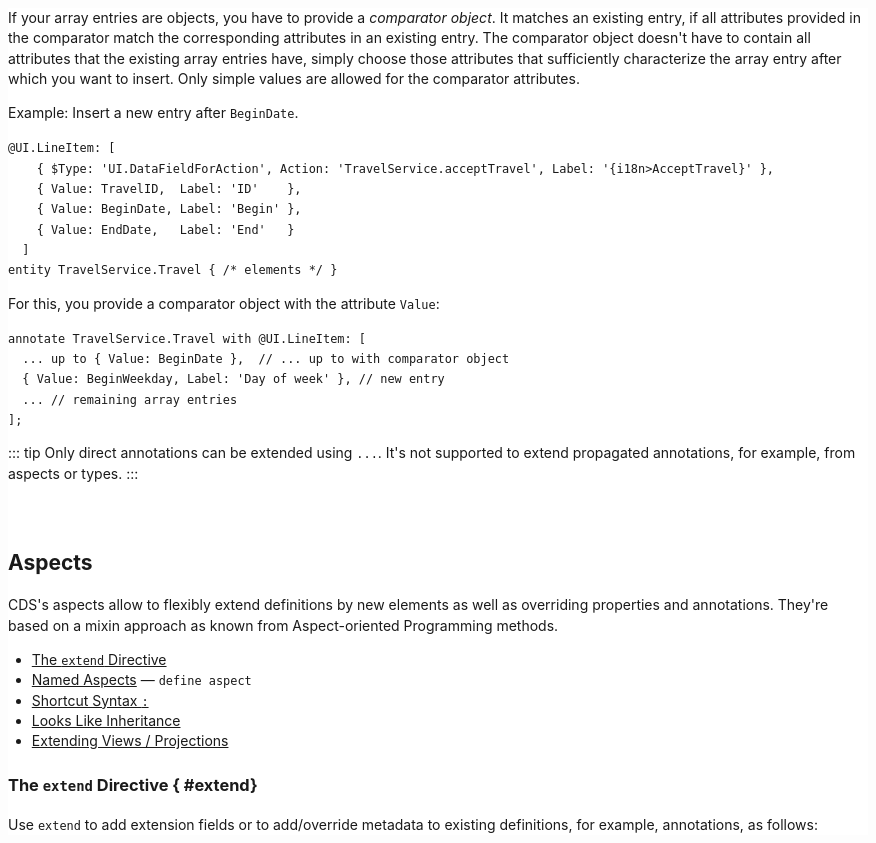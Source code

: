 If your array entries are objects, you have to provide a *comparator object*.
It matches an existing entry, if all attributes provided in the comparator match the corresponding attributes in an existing entry.
The comparator object doesn't have to contain all attributes that the existing array entries have,
simply choose those attributes that sufficiently characterize the array entry after which you want to insert.
Only simple values are allowed for the comparator attributes.

Example: Insert a new entry after `BeginDate`.

```cds
@UI.LineItem: [
    { $Type: 'UI.DataFieldForAction', Action: 'TravelService.acceptTravel', Label: '{i18n>AcceptTravel}' },
    { Value: TravelID,  Label: 'ID'    },
    { Value: BeginDate, Label: 'Begin' },
    { Value: EndDate,   Label: 'End'   }
  ]
entity TravelService.Travel { /* elements */ }
```

For this, you provide a comparator object with the attribute `Value`:

```cds
annotate TravelService.Travel with @UI.LineItem: [
  ... up to { Value: BeginDate },  // ... up to with comparator object
  { Value: BeginWeekday, Label: 'Day of week' }, // new entry
  ... // remaining array entries
];
```

::: tip
Only direct annotations can be extended using `...`. It's not supported to extend propagated annotations, for example, from aspects or types.
:::

<br>

## Aspects

CDS's aspects allow to flexibly extend definitions by new elements as well as overriding properties and annotations.
They're based on a mixin approach as known from Aspect-oriented Programming methods.

- [The `extend` Directive](#extend)
- [Named Aspects](#aspect) — `define aspect`
- [Shortcut Syntax `:`](#includes)
- [Looks Like Inheritance](#looks-like-inheritance)
- [Extending Views / Projections](#extend-view)


### The `extend` Directive { #extend}

Use `extend` to add extension fields or to add/override metadata to existing definitions, for example, annotations, as follows:
